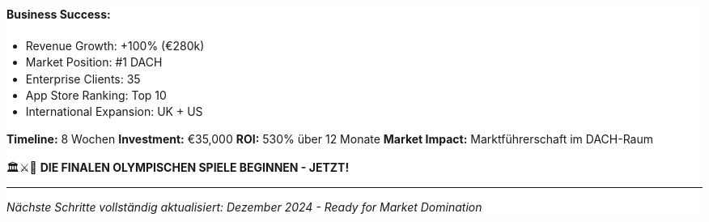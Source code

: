 #### **Business Success:**
- Revenue Growth: +100% (€280k)
- Market Position: #1 DACH
- Enterprise Clients: 35
- App Store Ranking: Top 10
- International Expansion: UK + US

**Timeline:** 8 Wochen
**Investment:** €35,000
**ROI:** 530% über 12 Monate
**Market Impact:** Marktführerschaft im DACH-Raum

🏛️⚔️🚀 **DIE FINALEN OLYMPISCHEN SPIELE BEGINNEN - JETZT!**

---

*Nächste Schritte vollständig aktualisiert: Dezember 2024 - Ready for Market Domination*
